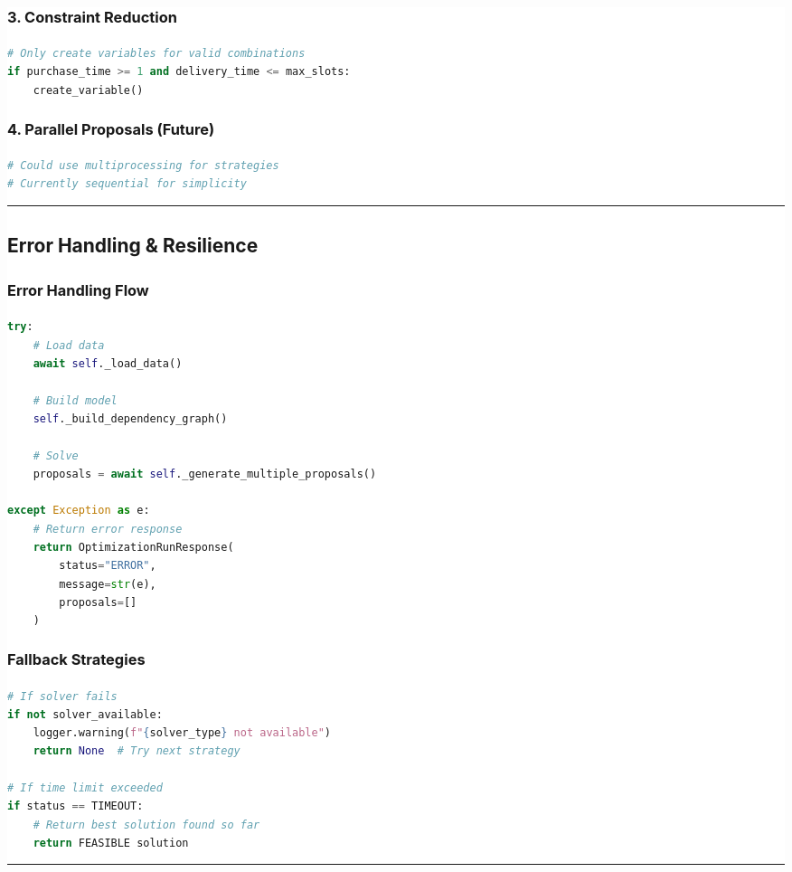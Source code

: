 ### 3. Constraint Reduction
```python
# Only create variables for valid combinations
if purchase_time >= 1 and delivery_time <= max_slots:
    create_variable()
```

### 4. Parallel Proposals (Future)
```python
# Could use multiprocessing for strategies
# Currently sequential for simplicity
```

---

## Error Handling & Resilience

### Error Handling Flow

```python
try:
    # Load data
    await self._load_data()
    
    # Build model
    self._build_dependency_graph()
    
    # Solve
    proposals = await self._generate_multiple_proposals()
    
except Exception as e:
    # Return error response
    return OptimizationRunResponse(
        status="ERROR",
        message=str(e),
        proposals=[]
    )
```

### Fallback Strategies

```python
# If solver fails
if not solver_available:
    logger.warning(f"{solver_type} not available")
    return None  # Try next strategy

# If time limit exceeded
if status == TIMEOUT:
    # Return best solution found so far
    return FEASIBLE solution
```

---